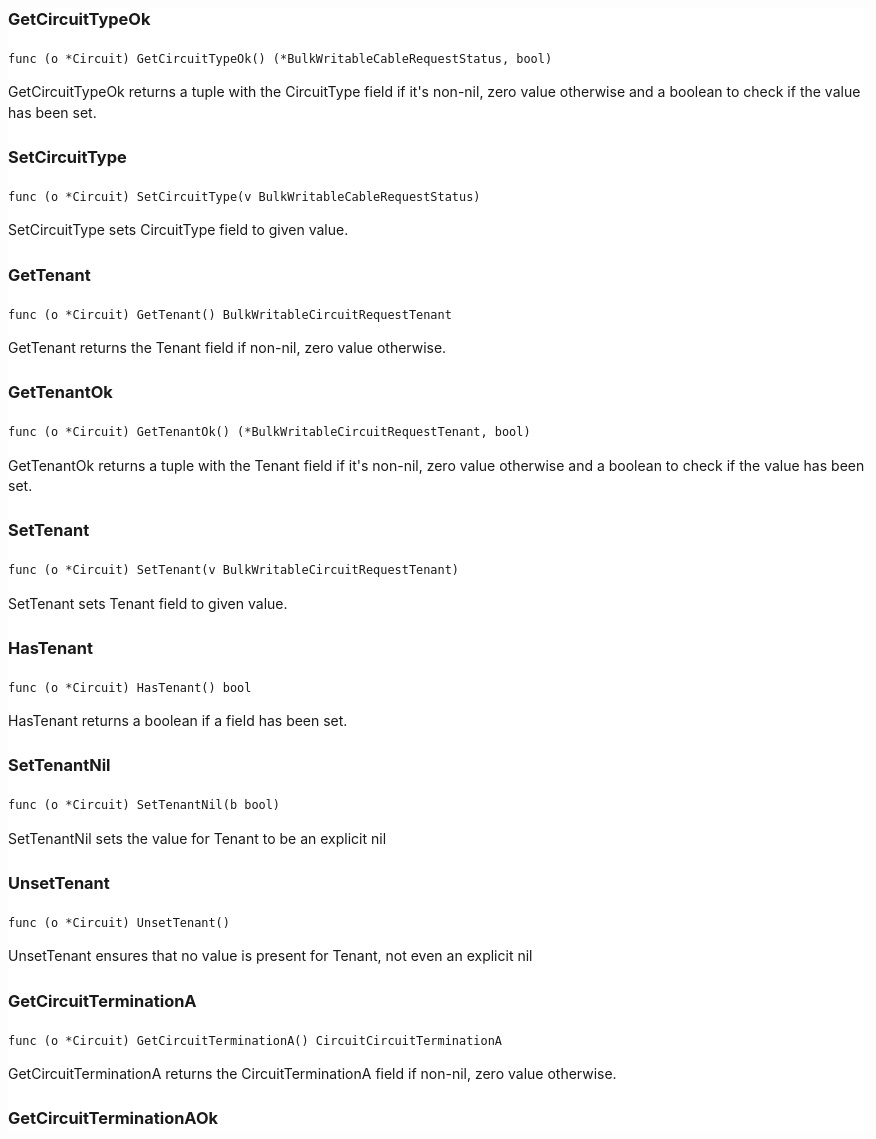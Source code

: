 ### GetCircuitTypeOk

`func (o *Circuit) GetCircuitTypeOk() (*BulkWritableCableRequestStatus, bool)`

GetCircuitTypeOk returns a tuple with the CircuitType field if it's non-nil, zero value otherwise
and a boolean to check if the value has been set.

### SetCircuitType

`func (o *Circuit) SetCircuitType(v BulkWritableCableRequestStatus)`

SetCircuitType sets CircuitType field to given value.


### GetTenant

`func (o *Circuit) GetTenant() BulkWritableCircuitRequestTenant`

GetTenant returns the Tenant field if non-nil, zero value otherwise.

### GetTenantOk

`func (o *Circuit) GetTenantOk() (*BulkWritableCircuitRequestTenant, bool)`

GetTenantOk returns a tuple with the Tenant field if it's non-nil, zero value otherwise
and a boolean to check if the value has been set.

### SetTenant

`func (o *Circuit) SetTenant(v BulkWritableCircuitRequestTenant)`

SetTenant sets Tenant field to given value.

### HasTenant

`func (o *Circuit) HasTenant() bool`

HasTenant returns a boolean if a field has been set.

### SetTenantNil

`func (o *Circuit) SetTenantNil(b bool)`

 SetTenantNil sets the value for Tenant to be an explicit nil

### UnsetTenant
`func (o *Circuit) UnsetTenant()`

UnsetTenant ensures that no value is present for Tenant, not even an explicit nil
### GetCircuitTerminationA

`func (o *Circuit) GetCircuitTerminationA() CircuitCircuitTerminationA`

GetCircuitTerminationA returns the CircuitTerminationA field if non-nil, zero value otherwise.

### GetCircuitTerminationAOk
